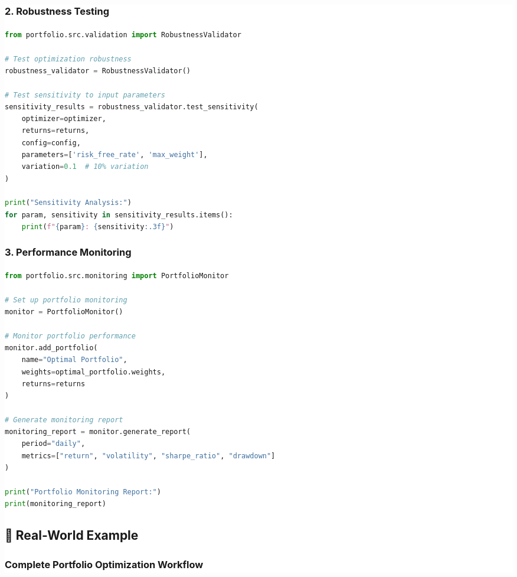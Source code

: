 ### 2. Robustness Testing

```python
from portfolio.src.validation import RobustnessValidator

# Test optimization robustness
robustness_validator = RobustnessValidator()

# Test sensitivity to input parameters
sensitivity_results = robustness_validator.test_sensitivity(
    optimizer=optimizer,
    returns=returns,
    config=config,
    parameters=['risk_free_rate', 'max_weight'],
    variation=0.1  # 10% variation
)

print("Sensitivity Analysis:")
for param, sensitivity in sensitivity_results.items():
    print(f"{param}: {sensitivity:.3f}")
```

### 3. Performance Monitoring

```python
from portfolio.src.monitoring import PortfolioMonitor

# Set up portfolio monitoring
monitor = PortfolioMonitor()

# Monitor portfolio performance
monitor.add_portfolio(
    name="Optimal Portfolio",
    weights=optimal_portfolio.weights,
    returns=returns
)

# Generate monitoring report
monitoring_report = monitor.generate_report(
    period="daily",
    metrics=["return", "volatility", "sharpe_ratio", "drawdown"]
)

print("Portfolio Monitoring Report:")
print(monitoring_report)
```

## 🚀 Real-World Example

### Complete Portfolio Optimization Workflow
